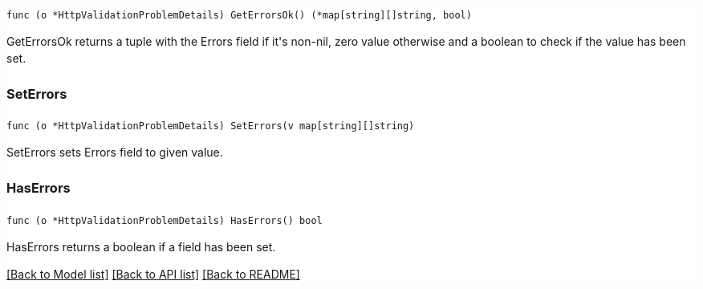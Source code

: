 `func (o *HttpValidationProblemDetails) GetErrorsOk() (*map[string][]string, bool)`

GetErrorsOk returns a tuple with the Errors field if it's non-nil, zero value otherwise
and a boolean to check if the value has been set.

### SetErrors

`func (o *HttpValidationProblemDetails) SetErrors(v map[string][]string)`

SetErrors sets Errors field to given value.

### HasErrors

`func (o *HttpValidationProblemDetails) HasErrors() bool`

HasErrors returns a boolean if a field has been set.


[[Back to Model list]](../README.md#documentation-for-models) [[Back to API list]](../README.md#documentation-for-api-endpoints) [[Back to README]](../README.md)


